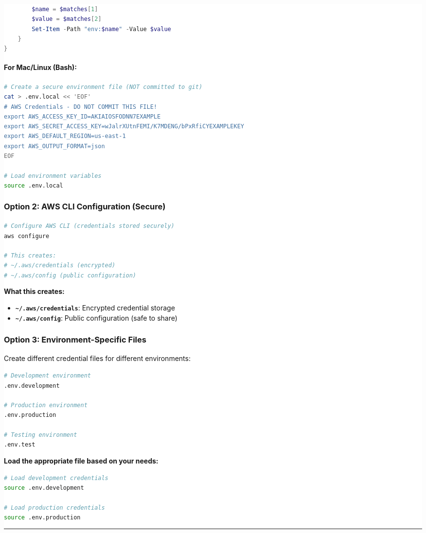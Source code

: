 ```powershell
        $name = $matches[1]
        $value = $matches[2]
        Set-Item -Path "env:$name" -Value $value
    }
}
```

#### For Mac/Linux (Bash):
```bash
# Create a secure environment file (NOT committed to git)
cat > .env.local << 'EOF'
# AWS Credentials - DO NOT COMMIT THIS FILE!
export AWS_ACCESS_KEY_ID=AKIAIOSFODNN7EXAMPLE
export AWS_SECRET_ACCESS_KEY=wJalrXUtnFEMI/K7MDENG/bPxRfiCYEXAMPLEKEY
export AWS_DEFAULT_REGION=us-east-1
export AWS_OUTPUT_FORMAT=json
EOF

# Load environment variables
source .env.local
```

### **Option 2: AWS CLI Configuration (Secure)**

```bash
# Configure AWS CLI (credentials stored securely)
aws configure

# This creates:
# ~/.aws/credentials (encrypted)
# ~/.aws/config (public configuration)
```

**What this creates:**
- **`~/.aws/credentials`**: Encrypted credential storage
- **`~/.aws/config`**: Public configuration (safe to share)

### **Option 3: Environment-Specific Files**

Create different credential files for different environments:

```bash
# Development environment
.env.development

# Production environment  
.env.production

# Testing environment
.env.test
```

**Load the appropriate file based on your needs:**
```bash
# Load development credentials
source .env.development

# Load production credentials
source .env.production
```

---